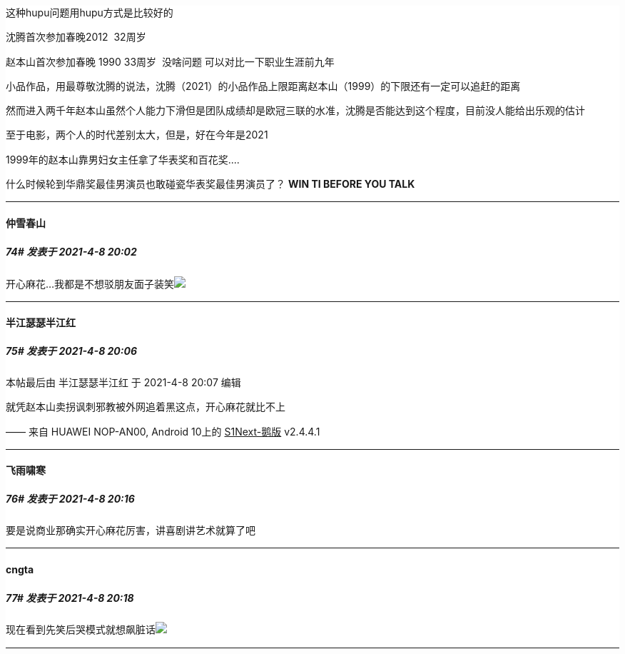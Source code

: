 
这种hupu问题用hupu方式是比较好的

沈腾首次参加春晚2012  32周岁

赵本山首次参加春晚 1990 33周岁  没啥问题 可以对比一下职业生涯前九年

小品作品，用最尊敬沈腾的说法，沈腾（2021）的小品作品上限距离赵本山（1999）的下限还有一定可以追赶的距离 

然而进入两千年赵本山虽然个人能力下滑但是团队成绩却是欧冠三联的水准，沈腾是否能达到这个程度，目前没人能给出乐观的估计

至于电影，两个人的时代差别太大，但是，好在今年是2021

1999年的赵本山靠男妇女主任拿了华表奖和百花奖....

什么时候轮到华鼎奖最佳男演员也敢碰瓷华表奖最佳男演员了？
<strong>WIN TI BEFORE YOU TALK </strong>


*****

####  仲雪春山  
##### 74#       发表于 2021-4-8 20:02


开心麻花…我都是不想驳朋友面子装笑<img src="https://static.saraba1st.com/image/smiley/face2017/001.png" referrerpolicy="no-referrer">


*****

####  半江瑟瑟半江红  
##### 75#       发表于 2021-4-8 20:06


 本帖最后由 半江瑟瑟半江红 于 2021-4-8 20:07 编辑 

就凭赵本山卖拐讽刺邪教被外网追着黑这点，开心麻花就比不上

—— 来自 HUAWEI NOP-AN00, Android 10上的 [S1Next-鹅版](https://github.com/ykrank/S1-Next/releases) v2.4.4.1


*****

####  飞雨啸寒  
##### 76#       发表于 2021-4-8 20:16


要是说商业那确实开心麻花厉害，讲喜剧讲艺术就算了吧


*****

####  cngta  
##### 77#       发表于 2021-4-8 20:18


现在看到先笑后哭模式就想飙脏话<img src="https://static.saraba1st.com/image/smiley/face2017/126.png" referrerpolicy="no-referrer">


*****
